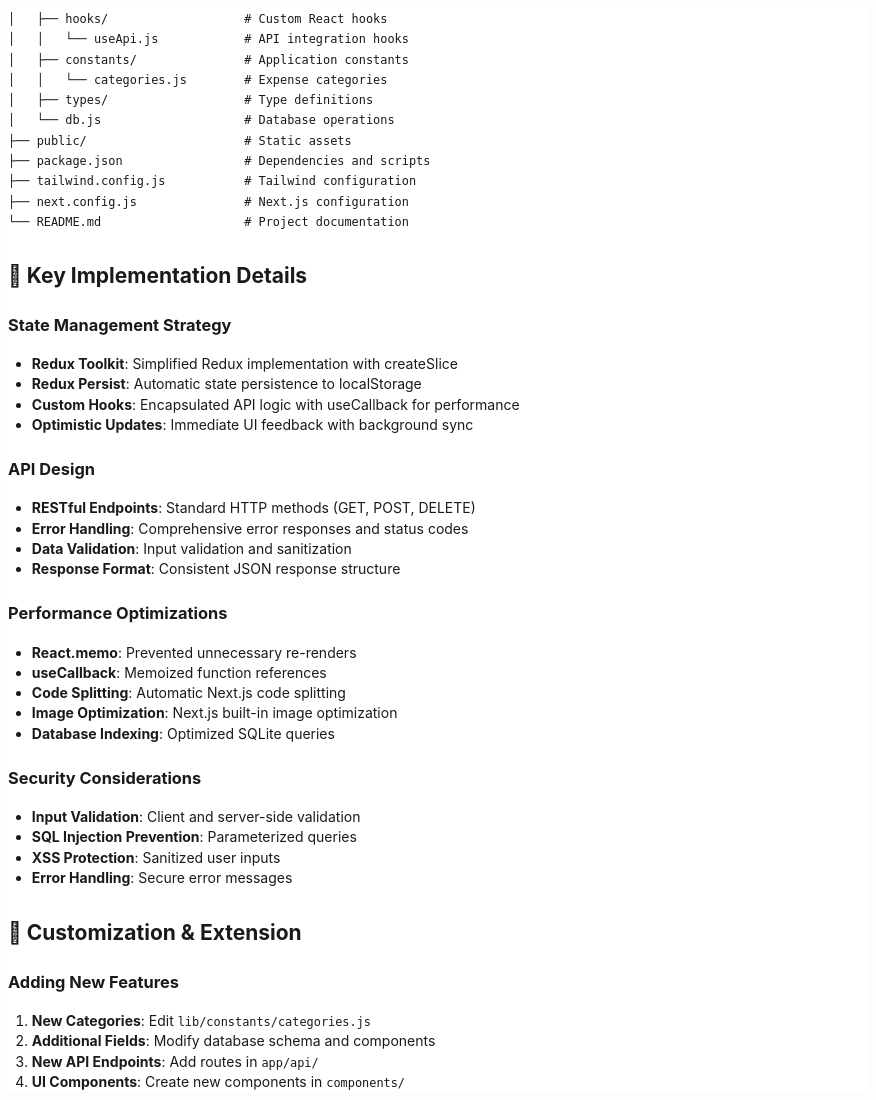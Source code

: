 ```
│   ├── hooks/                   # Custom React hooks
│   │   └── useApi.js            # API integration hooks
│   ├── constants/               # Application constants
│   │   └── categories.js        # Expense categories
│   ├── types/                   # Type definitions
│   └── db.js                    # Database operations
├── public/                      # Static assets
├── package.json                 # Dependencies and scripts
├── tailwind.config.js           # Tailwind configuration
├── next.config.js               # Next.js configuration
└── README.md                    # Project documentation
```

## 🎯 Key Implementation Details

### State Management Strategy
- **Redux Toolkit**: Simplified Redux implementation with createSlice
- **Redux Persist**: Automatic state persistence to localStorage
- **Custom Hooks**: Encapsulated API logic with useCallback for performance
- **Optimistic Updates**: Immediate UI feedback with background sync

### API Design
- **RESTful Endpoints**: Standard HTTP methods (GET, POST, DELETE)
- **Error Handling**: Comprehensive error responses and status codes
- **Data Validation**: Input validation and sanitization
- **Response Format**: Consistent JSON response structure

### Performance Optimizations
- **React.memo**: Prevented unnecessary re-renders
- **useCallback**: Memoized function references
- **Code Splitting**: Automatic Next.js code splitting
- **Image Optimization**: Next.js built-in image optimization
- **Database Indexing**: Optimized SQLite queries

### Security Considerations
- **Input Validation**: Client and server-side validation
- **SQL Injection Prevention**: Parameterized queries
- **XSS Protection**: Sanitized user inputs
- **Error Handling**: Secure error messages

## 🔧 Customization & Extension

### Adding New Features
1. **New Categories**: Edit `lib/constants/categories.js`
2. **Additional Fields**: Modify database schema and components
3. **New API Endpoints**: Add routes in `app/api/`
4. **UI Components**: Create new components in `components/`
